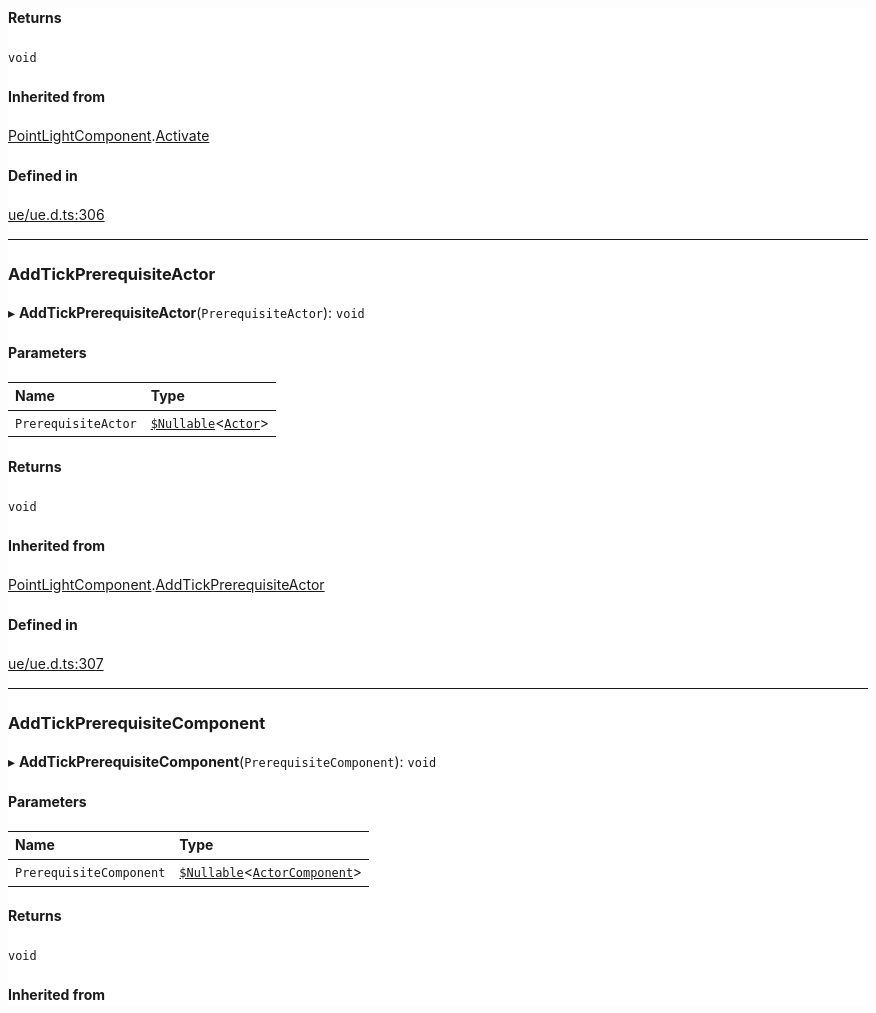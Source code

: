 #### Returns

`void`

#### Inherited from

[PointLightComponent](ue_ue.PointLightComponent.md).[Activate](ue_ue.PointLightComponent.md#activate)

#### Defined in

[ue/ue.d.ts:306](https://github.com/YugMetaverse/yug_typings/blob/25cad34/ue/ue.d.ts#L306)

___

### AddTickPrerequisiteActor

▸ **AddTickPrerequisiteActor**(`PrerequisiteActor`): `void`

#### Parameters

| Name | Type |
| :------ | :------ |
| `PrerequisiteActor` | [`$Nullable`](../modules/puerts.md#$nullable)<[`Actor`](ue_ue.Actor.md)\> |

#### Returns

`void`

#### Inherited from

[PointLightComponent](ue_ue.PointLightComponent.md).[AddTickPrerequisiteActor](ue_ue.PointLightComponent.md#addtickprerequisiteactor)

#### Defined in

[ue/ue.d.ts:307](https://github.com/YugMetaverse/yug_typings/blob/25cad34/ue/ue.d.ts#L307)

___

### AddTickPrerequisiteComponent

▸ **AddTickPrerequisiteComponent**(`PrerequisiteComponent`): `void`

#### Parameters

| Name | Type |
| :------ | :------ |
| `PrerequisiteComponent` | [`$Nullable`](../modules/puerts.md#$nullable)<[`ActorComponent`](ue_ue.ActorComponent.md)\> |

#### Returns

`void`

#### Inherited from
